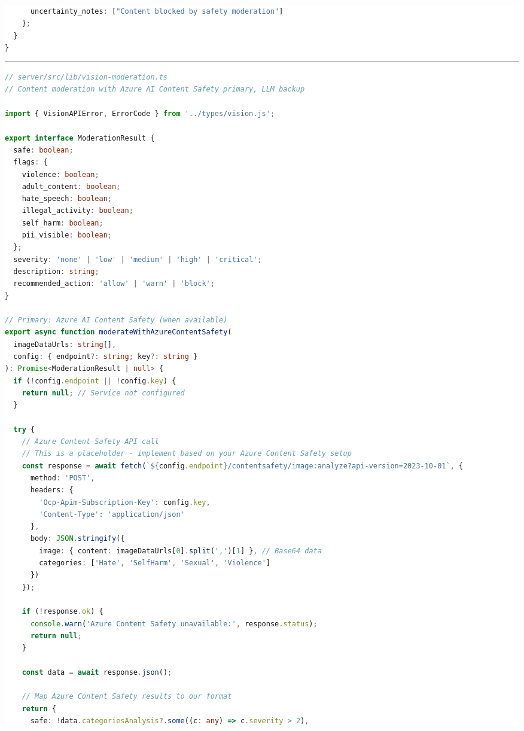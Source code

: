 ```ts
      uncertainty_notes: ["Content blocked by safety moderation"]
    };
  }
}

```
---
```ts
// server/src/lib/vision-moderation.ts
// Content moderation with Azure AI Content Safety primary, LLM backup

import { VisionAPIError, ErrorCode } from '../types/vision.js';

export interface ModerationResult {
  safe: boolean;
  flags: {
    violence: boolean;
    adult_content: boolean;
    hate_speech: boolean;
    illegal_activity: boolean;
    self_harm: boolean;
    pii_visible: boolean;
  };
  severity: 'none' | 'low' | 'medium' | 'high' | 'critical';
  description: string;
  recommended_action: 'allow' | 'warn' | 'block';
}

// Primary: Azure AI Content Safety (when available)
export async function moderateWithAzureContentSafety(
  imageDataUrls: string[],
  config: { endpoint?: string; key?: string }
): Promise<ModerationResult | null> {
  if (!config.endpoint || !config.key) {
    return null; // Service not configured
  }

  try {
    // Azure Content Safety API call
    // This is a placeholder - implement based on your Azure Content Safety setup
    const response = await fetch(`${config.endpoint}/contentsafety/image:analyze?api-version=2023-10-01`, {
      method: 'POST',
      headers: {
        'Ocp-Apim-Subscription-Key': config.key,
        'Content-Type': 'application/json'
      },
      body: JSON.stringify({
        image: { content: imageDataUrls[0].split(',')[1] }, // Base64 data
        categories: ['Hate', 'SelfHarm', 'Sexual', 'Violence']
      })
    });

    if (!response.ok) {
      console.warn('Azure Content Safety unavailable:', response.status);
      return null;
    }

    const data = await response.json();

    // Map Azure Content Safety results to our format
    return {
      safe: !data.categoriesAnalysis?.some((c: any) => c.severity > 2),
```